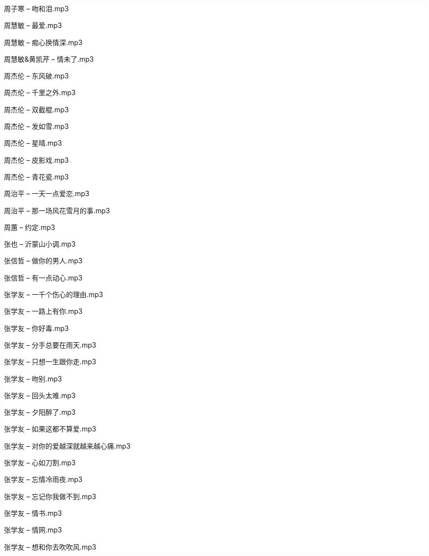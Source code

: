 周子寒 – 吻和泪.mp3

周慧敏 – 最爱.mp3

周慧敏 – 痴心换情深.mp3

周慧敏&黄凯芹 – 情未了.mp3

周杰伦 – 东风破.mp3

周杰伦 – 千里之外.mp3

周杰伦 – 双截棍.mp3

周杰伦 – 发如雪.mp3

周杰伦 – 星晴.mp3

周杰伦 – 皮影戏.mp3

周杰伦 – 青花瓷.mp3

周治平 – 一天一点爱恋.mp3

周治平 – 那一场风花雪月的事.mp3

周蕙 – 约定.mp3

张也 – 沂蒙山小调.mp3

张信哲 – 做你的男人.mp3

张信哲 – 有一点动心.mp3

张学友 – 一千个伤心的理由.mp3

张学友 – 一路上有你.mp3

张学友 – 你好毒.mp3

张学友 – 分手总要在雨天.mp3

张学友 – 只想一生跟你走.mp3

张学友 – 吻别.mp3

张学友 – 回头太难.mp3

张学友 – 夕阳醉了.mp3

张学友 – 如果这都不算爱.mp3

张学友 – 对你的爱越深就越来越心痛.mp3

张学友 – 心如刀割.mp3

张学友 – 忘情冷雨夜.mp3

张学友 – 忘记你我做不到.mp3

张学友 – 情书.mp3

张学友 – 情网.mp3

张学友 – 想和你去吹吹风.mp3
